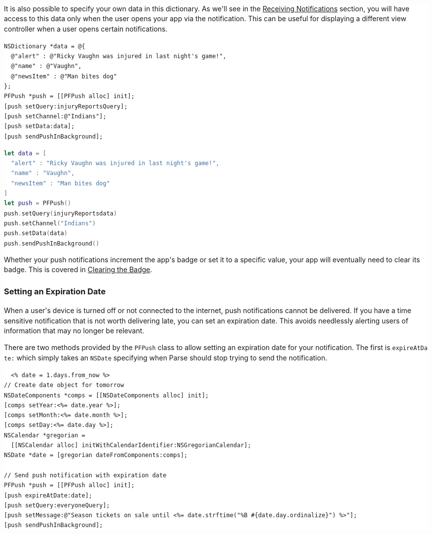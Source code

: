 It is also possible to specify your own data in this dictionary. As we'll see in the [Receiving Notifications](#receiving/iOS) section, you will have access to this data only when the user opens your app via the notification. This can be useful for displaying a different view controller when a user opens certain notifications.

```objc
NSDictionary *data = @{ 
  @"alert" : @"Ricky Vaughn was injured in last night's game!",
  @"name" : @"Vaughn", 
  @"newsItem" : @"Man bites dog" 
};
PFPush *push = [[PFPush alloc] init];
[push setQuery:injuryReportsQuery];
[push setChannel:@"Indians"];
[push setData:data];
[push sendPushInBackground];
```
```swift
let data = [ 
  "alert" : "Ricky Vaughn was injured in last night's game!",
  "name" : "Vaughn",
  "newsItem" : "Man bites dog" 
]
let push = PFPush()
push.setQuery(injuryReportsdata)
push.setChannel("Indians")
push.setData(data)
push.sendPushInBackground()
```

Whether your push notifications increment the app's badge or set it to a specific value, your app will eventually need to clear its badge. This is covered in [Clearing the Badge](#receiving/iOS).

### Setting an Expiration Date

When a user's device is turned off or not connected to the internet, push notifications cannot be delivered. If you have a time sensitive notification that is not worth delivering late, you can set an expiration date. This avoids needlessly alerting users of information that may no longer be relevant.

There are two methods provided by the `PFPush` class to allow setting an expiration date for your notification. The first is `expireAtDate:` which simply takes an `NSDate` specifying when Parse should stop trying to send the notification.

```objc
  <% date = 1.days.from_now %>
// Create date object for tomorrow
NSDateComponents *comps = [[NSDateComponents alloc] init];
[comps setYear:<%= date.year %>];
[comps setMonth:<%= date.month %>];
[comps setDay:<%= date.day %>];
NSCalendar *gregorian =
  [[NSCalendar alloc] initWithCalendarIdentifier:NSGregorianCalendar];
NSDate *date = [gregorian dateFromComponents:comps];

// Send push notification with expiration date
PFPush *push = [[PFPush alloc] init];
[push expireAtDate:date];
[push setQuery:everyoneQuery];
[push setMessage:@"Season tickets on sale until <%= date.strftime("%B #{date.day.ordinalize}") %>"];
[push sendPushInBackground];
```
```swift
```
